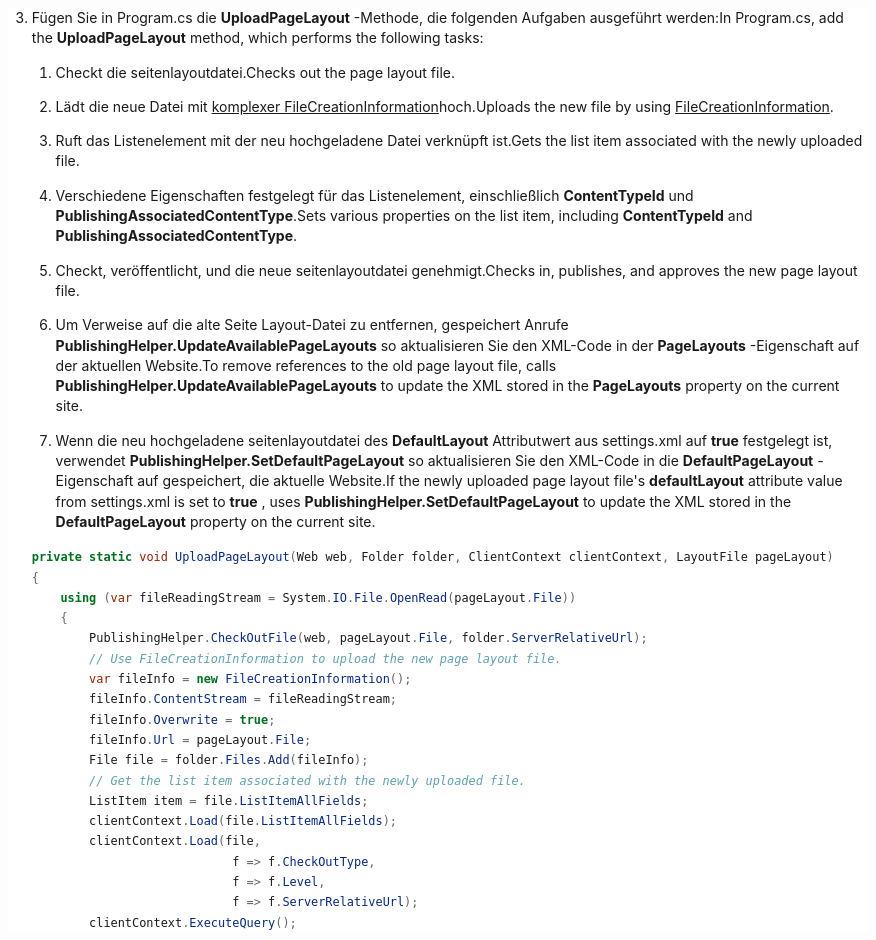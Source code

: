 3.  <span data-ttu-id="81577-187">Fügen Sie in Program.cs die **UploadPageLayout** -Methode, die folgenden Aufgaben ausgeführt werden:</span><span class="sxs-lookup"><span data-stu-id="81577-187">In Program.cs, add the **UploadPageLayout** method, which performs the following tasks:</span></span>
    
    1. <span data-ttu-id="81577-188">Checkt die seitenlayoutdatei.</span><span class="sxs-lookup"><span data-stu-id="81577-188">Checks out the page layout file.</span></span>
    
    2. <span data-ttu-id="81577-189">Lädt die neue Datei mit [komplexer FileCreationInformation](https://msdn.microsoft.com/library/microsoft.sharepoint.client.filecreationinformation.aspx)hoch.</span><span class="sxs-lookup"><span data-stu-id="81577-189">Uploads the new file by using [FileCreationInformation](https://msdn.microsoft.com/library/microsoft.sharepoint.client.filecreationinformation.aspx).</span></span>
    
    3. <span data-ttu-id="81577-190">Ruft das Listenelement mit der neu hochgeladene Datei verknüpft ist.</span><span class="sxs-lookup"><span data-stu-id="81577-190">Gets the list item associated with the newly uploaded file.</span></span>
    
    4. <span data-ttu-id="81577-191">Verschiedene Eigenschaften festgelegt für das Listenelement, einschließlich **ContentTypeId** und **PublishingAssociatedContentType**.</span><span class="sxs-lookup"><span data-stu-id="81577-191">Sets various properties on the list item, including  **ContentTypeId** and **PublishingAssociatedContentType**.</span></span>
    
    5. <span data-ttu-id="81577-192">Checkt, veröffentlicht, und die neue seitenlayoutdatei genehmigt.</span><span class="sxs-lookup"><span data-stu-id="81577-192">Checks in, publishes, and approves the new page layout file.</span></span>
    
    6.  <span data-ttu-id="81577-193">Um Verweise auf die alte Seite Layout-Datei zu entfernen, gespeichert Anrufe **PublishingHelper.UpdateAvailablePageLayouts** so aktualisieren Sie den XML-Code in der **PageLayouts** -Eigenschaft auf der aktuellen Website.</span><span class="sxs-lookup"><span data-stu-id="81577-193">To remove references to the old page layout file, calls **PublishingHelper.UpdateAvailablePageLayouts** to update the XML stored in the **PageLayouts** property on the current site.</span></span>
    
    7. <span data-ttu-id="81577-194">Wenn die neu hochgeladene seitenlayoutdatei des **DefaultLayout** Attributwert aus settings.xml auf **true** festgelegt ist, verwendet **PublishingHelper.SetDefaultPageLayout** so aktualisieren Sie den XML-Code in die **DefaultPageLayout** -Eigenschaft auf gespeichert, die aktuelle Website.</span><span class="sxs-lookup"><span data-stu-id="81577-194">If the newly uploaded page layout file's  **defaultLayout** attribute value from settings.xml is set to **true** , uses **PublishingHelper.SetDefaultPageLayout** to update the XML stored in the **DefaultPageLayout** property on the current site.</span></span>
    

    ```C#
    private static void UploadPageLayout(Web web, Folder folder, ClientContext clientContext, LayoutFile pageLayout)
    {
        using (var fileReadingStream = System.IO.File.OpenRead(pageLayout.File))
        {
            PublishingHelper.CheckOutFile(web, pageLayout.File, folder.ServerRelativeUrl);
            // Use FileCreationInformation to upload the new page layout file.
            var fileInfo = new FileCreationInformation();
            fileInfo.ContentStream = fileReadingStream;
            fileInfo.Overwrite = true;
            fileInfo.Url = pageLayout.File;
            File file = folder.Files.Add(fileInfo);
            // Get the list item associated with the newly uploaded file.
            ListItem item = file.ListItemAllFields;
            clientContext.Load(file.ListItemAllFields);
            clientContext.Load(file,
                                f => f.CheckOutType,
                                f => f.Level,
                                f => f.ServerRelativeUrl);
            clientContext.ExecuteQuery();
    
